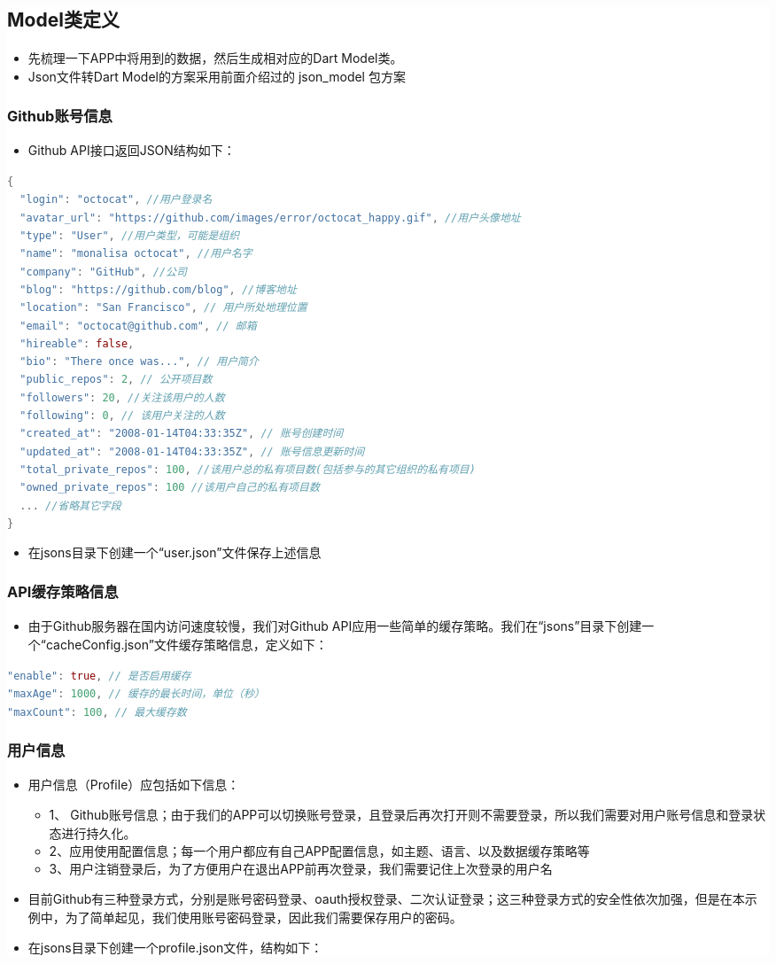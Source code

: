## Model类定义

- 先梳理一下APP中将用到的数据，然后生成相对应的Dart Model类。
- Json文件转Dart Model的方案采用前面介绍过的 json_model 包方案

### Github账号信息
- Github API接口返回JSON结构如下：

```dart
{
  "login": "octocat", //用户登录名
  "avatar_url": "https://github.com/images/error/octocat_happy.gif", //用户头像地址
  "type": "User", //用户类型，可能是组织
  "name": "monalisa octocat", //用户名字
  "company": "GitHub", //公司
  "blog": "https://github.com/blog", //博客地址
  "location": "San Francisco", // 用户所处地理位置
  "email": "octocat@github.com", // 邮箱
  "hireable": false,
  "bio": "There once was...", // 用户简介
  "public_repos": 2, // 公开项目数
  "followers": 20, //关注该用户的人数
  "following": 0, // 该用户关注的人数
  "created_at": "2008-01-14T04:33:35Z", // 账号创建时间
  "updated_at": "2008-01-14T04:33:35Z", // 账号信息更新时间
  "total_private_repos": 100, //该用户总的私有项目数(包括参与的其它组织的私有项目)
  "owned_private_repos": 100 //该用户自己的私有项目数
  ... //省略其它字段
}
```
- 在jsons目录下创建一个“user.json”文件保存上述信息

### API缓存策略信息
- 由于Github服务器在国内访问速度较慢，我们对Github API应用一些简单的缓存策略。我们在“jsons”目录下创建一个“cacheConfig.json”文件缓存策略信息，定义如下：

```dart
"enable": true, // 是否启用缓存
"maxAge": 1000, // 缓存的最长时间，单位（秒）
"maxCount": 100, // 最大缓存数
```

### 用户信息

- 用户信息（Profile）应包括如下信息：
  - 1、 Github账号信息；由于我们的APP可以切换账号登录，且登录后再次打开则不需要登录，所以我们需要对用户账号信息和登录状态进行持久化。
  - 2、应用使用配置信息；每一个用户都应有自己APP配置信息，如主题、语言、以及数据缓存策略等
  - 3、用户注销登录后，为了方便用户在退出APP前再次登录，我们需要记住上次登录的用户名

- 目前Github有三种登录方式，分别是账号密码登录、oauth授权登录、二次认证登录；这三种登录方式的安全性依次加强，但是在本示例中，为了简单起见，我们使用账号密码登录，因此我们需要保存用户的密码。

- 在jsons目录下创建一个profile.json文件，结构如下：
  